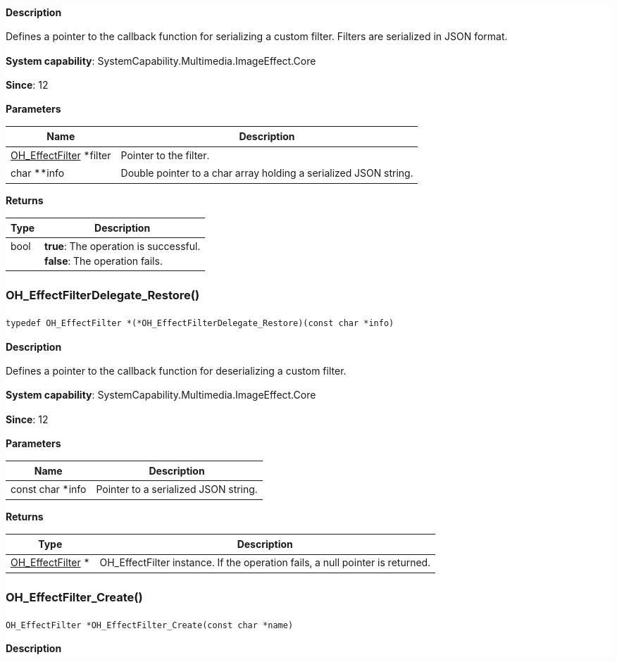 **Description**

Defines a pointer to the callback function for serializing a custom filter. Filters are serialized in JSON format.

**System capability**: SystemCapability.Multimedia.ImageEffect.Core

**Since**: 12


**Parameters**

| Name| Description|
| -- | -- |
| [OH_EffectFilter](capi-imageeffect-oh-effectfilter.md) *filter | Pointer to the filter.|
|  char **info | Double pointer to a char array holding a serialized JSON string.|

**Returns**

| Type| Description|
| -- | -- |
| bool | **true**: The operation is successful.<br>**false**: The operation fails.|

### OH_EffectFilterDelegate_Restore()

```
typedef OH_EffectFilter *(*OH_EffectFilterDelegate_Restore)(const char *info)
```

**Description**

Defines a pointer to the callback function for deserializing a custom filter.

**System capability**: SystemCapability.Multimedia.ImageEffect.Core

**Since**: 12


**Parameters**

| Name| Description|
| -- | -- |
| const char *info | Pointer to a serialized JSON string.|

**Returns**

| Type| Description|
| -- | -- |
| [OH_EffectFilter](capi-imageeffect-oh-effectfilter.md) * | OH_EffectFilter instance. If the operation fails, a null pointer is returned.|

### OH_EffectFilter_Create()

```
OH_EffectFilter *OH_EffectFilter_Create(const char *name)
```

**Description**
